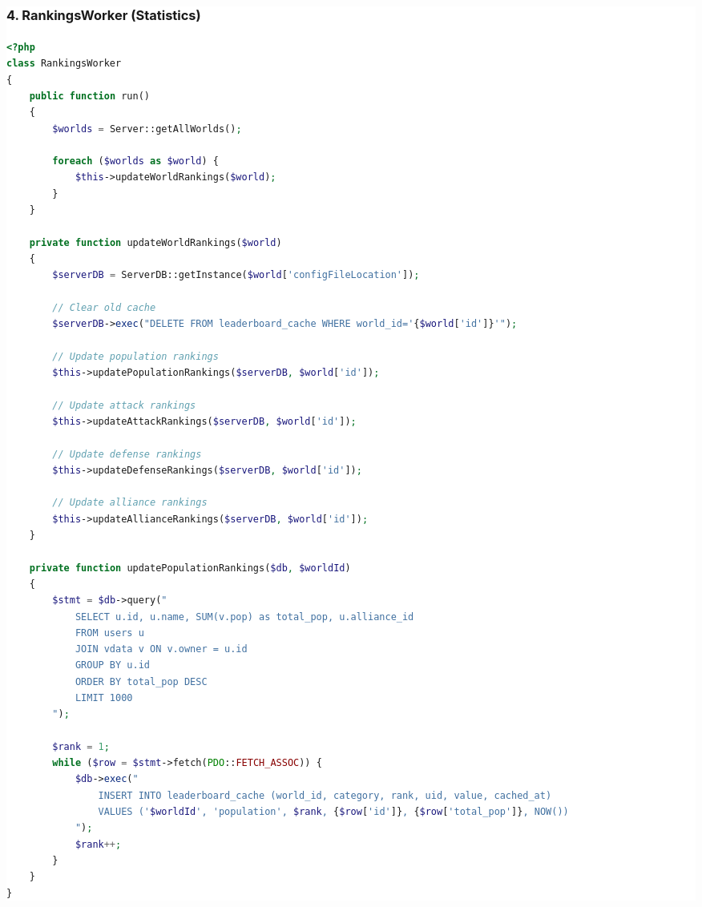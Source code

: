### 4. RankingsWorker (Statistics)

```php
<?php
class RankingsWorker
{
    public function run()
    {
        $worlds = Server::getAllWorlds();
        
        foreach ($worlds as $world) {
            $this->updateWorldRankings($world);
        }
    }
    
    private function updateWorldRankings($world)
    {
        $serverDB = ServerDB::getInstance($world['configFileLocation']);
        
        // Clear old cache
        $serverDB->exec("DELETE FROM leaderboard_cache WHERE world_id='{$world['id']}'");
        
        // Update population rankings
        $this->updatePopulationRankings($serverDB, $world['id']);
        
        // Update attack rankings
        $this->updateAttackRankings($serverDB, $world['id']);
        
        // Update defense rankings
        $this->updateDefenseRankings($serverDB, $world['id']);
        
        // Update alliance rankings
        $this->updateAllianceRankings($serverDB, $world['id']);
    }
    
    private function updatePopulationRankings($db, $worldId)
    {
        $stmt = $db->query("
            SELECT u.id, u.name, SUM(v.pop) as total_pop, u.alliance_id
            FROM users u
            JOIN vdata v ON v.owner = u.id
            GROUP BY u.id
            ORDER BY total_pop DESC
            LIMIT 1000
        ");
        
        $rank = 1;
        while ($row = $stmt->fetch(PDO::FETCH_ASSOC)) {
            $db->exec("
                INSERT INTO leaderboard_cache (world_id, category, rank, uid, value, cached_at)
                VALUES ('$worldId', 'population', $rank, {$row['id']}, {$row['total_pop']}, NOW())
            ");
            $rank++;
        }
    }
}
```
